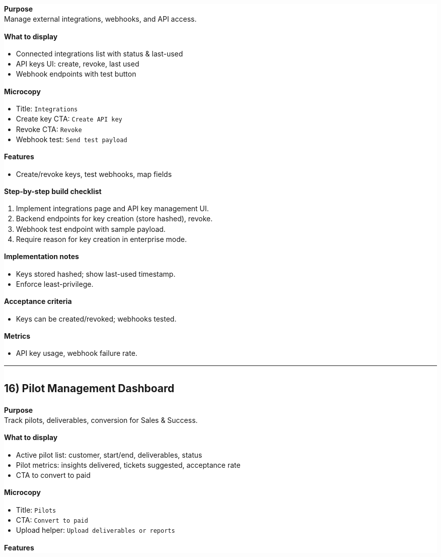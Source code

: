 **Purpose**  
Manage external integrations, webhooks, and API access.

**What to display**

- Connected integrations list with status & last-used
- API keys UI: create, revoke, last used
- Webhook endpoints with test button

**Microcopy**

- Title: `Integrations`
- Create key CTA: `Create API key`
- Revoke CTA: `Revoke`
- Webhook test: `Send test payload`

**Features**

- Create/revoke keys, test webhooks, map fields

**Step-by-step build checklist**

1. Implement integrations page and API key management UI.
2. Backend endpoints for key creation (store hashed), revoke.
3. Webhook test endpoint with sample payload.
4. Require reason for key creation in enterprise mode.

**Implementation notes**

- Keys stored hashed; show last-used timestamp.
- Enforce least-privilege.

**Acceptance criteria**

- Keys can be created/revoked; webhooks tested.

**Metrics**

- API key usage, webhook failure rate.

---

## 16) Pilot Management Dashboard

**Purpose**  
Track pilots, deliverables, conversion for Sales & Success.

**What to display**

- Active pilot list: customer, start/end, deliverables, status
- Pilot metrics: insights delivered, tickets suggested, acceptance rate
- CTA to convert to paid

**Microcopy**

- Title: `Pilots`
- CTA: `Convert to paid`
- Upload helper: `Upload deliverables or reports`

**Features**
